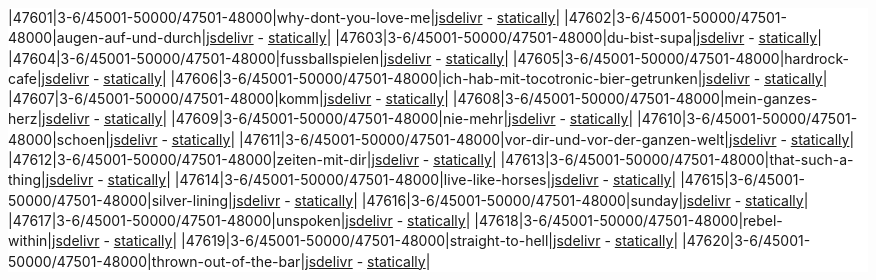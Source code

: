 |47601|3-6/45001-50000/47501-48000|why-dont-you-love-me|[jsdelivr](https://cdn.jsdelivr.net/gh/dbchord/webp-c-1110x370_3-6/45001-50000/47501-48000/why-dont-you-love-me.webp) - [statically](https://cdn.statically.io/gh/dbchord/webp-c-1110x370_3-6/img/45001-50000/47501-48000/why-dont-you-love-me.webp)|
|47602|3-6/45001-50000/47501-48000|augen-auf-und-durch|[jsdelivr](https://cdn.jsdelivr.net/gh/dbchord/webp-c-1110x370_3-6/45001-50000/47501-48000/augen-auf-und-durch.webp) - [statically](https://cdn.statically.io/gh/dbchord/webp-c-1110x370_3-6/img/45001-50000/47501-48000/augen-auf-und-durch.webp)|
|47603|3-6/45001-50000/47501-48000|du-bist-supa|[jsdelivr](https://cdn.jsdelivr.net/gh/dbchord/webp-c-1110x370_3-6/45001-50000/47501-48000/du-bist-supa.webp) - [statically](https://cdn.statically.io/gh/dbchord/webp-c-1110x370_3-6/img/45001-50000/47501-48000/du-bist-supa.webp)|
|47604|3-6/45001-50000/47501-48000|fussballspielen|[jsdelivr](https://cdn.jsdelivr.net/gh/dbchord/webp-c-1110x370_3-6/45001-50000/47501-48000/fussballspielen.webp) - [statically](https://cdn.statically.io/gh/dbchord/webp-c-1110x370_3-6/img/45001-50000/47501-48000/fussballspielen.webp)|
|47605|3-6/45001-50000/47501-48000|hardrock-cafe|[jsdelivr](https://cdn.jsdelivr.net/gh/dbchord/webp-c-1110x370_3-6/45001-50000/47501-48000/hardrock-cafe.webp) - [statically](https://cdn.statically.io/gh/dbchord/webp-c-1110x370_3-6/img/45001-50000/47501-48000/hardrock-cafe.webp)|
|47606|3-6/45001-50000/47501-48000|ich-hab-mit-tocotronic-bier-getrunken|[jsdelivr](https://cdn.jsdelivr.net/gh/dbchord/webp-c-1110x370_3-6/45001-50000/47501-48000/ich-hab-mit-tocotronic-bier-getrunken.webp) - [statically](https://cdn.statically.io/gh/dbchord/webp-c-1110x370_3-6/img/45001-50000/47501-48000/ich-hab-mit-tocotronic-bier-getrunken.webp)|
|47607|3-6/45001-50000/47501-48000|komm|[jsdelivr](https://cdn.jsdelivr.net/gh/dbchord/webp-c-1110x370_3-6/45001-50000/47501-48000/komm.webp) - [statically](https://cdn.statically.io/gh/dbchord/webp-c-1110x370_3-6/img/45001-50000/47501-48000/komm.webp)|
|47608|3-6/45001-50000/47501-48000|mein-ganzes-herz|[jsdelivr](https://cdn.jsdelivr.net/gh/dbchord/webp-c-1110x370_3-6/45001-50000/47501-48000/mein-ganzes-herz.webp) - [statically](https://cdn.statically.io/gh/dbchord/webp-c-1110x370_3-6/img/45001-50000/47501-48000/mein-ganzes-herz.webp)|
|47609|3-6/45001-50000/47501-48000|nie-mehr|[jsdelivr](https://cdn.jsdelivr.net/gh/dbchord/webp-c-1110x370_3-6/45001-50000/47501-48000/nie-mehr.webp) - [statically](https://cdn.statically.io/gh/dbchord/webp-c-1110x370_3-6/img/45001-50000/47501-48000/nie-mehr.webp)|
|47610|3-6/45001-50000/47501-48000|schoen|[jsdelivr](https://cdn.jsdelivr.net/gh/dbchord/webp-c-1110x370_3-6/45001-50000/47501-48000/schoen.webp) - [statically](https://cdn.statically.io/gh/dbchord/webp-c-1110x370_3-6/img/45001-50000/47501-48000/schoen.webp)|
|47611|3-6/45001-50000/47501-48000|vor-dir-und-vor-der-ganzen-welt|[jsdelivr](https://cdn.jsdelivr.net/gh/dbchord/webp-c-1110x370_3-6/45001-50000/47501-48000/vor-dir-und-vor-der-ganzen-welt.webp) - [statically](https://cdn.statically.io/gh/dbchord/webp-c-1110x370_3-6/img/45001-50000/47501-48000/vor-dir-und-vor-der-ganzen-welt.webp)|
|47612|3-6/45001-50000/47501-48000|zeiten-mit-dir|[jsdelivr](https://cdn.jsdelivr.net/gh/dbchord/webp-c-1110x370_3-6/45001-50000/47501-48000/zeiten-mit-dir.webp) - [statically](https://cdn.statically.io/gh/dbchord/webp-c-1110x370_3-6/img/45001-50000/47501-48000/zeiten-mit-dir.webp)|
|47613|3-6/45001-50000/47501-48000|that-such-a-thing|[jsdelivr](https://cdn.jsdelivr.net/gh/dbchord/webp-c-1110x370_3-6/45001-50000/47501-48000/that-such-a-thing.webp) - [statically](https://cdn.statically.io/gh/dbchord/webp-c-1110x370_3-6/img/45001-50000/47501-48000/that-such-a-thing.webp)|
|47614|3-6/45001-50000/47501-48000|live-like-horses|[jsdelivr](https://cdn.jsdelivr.net/gh/dbchord/webp-c-1110x370_3-6/45001-50000/47501-48000/live-like-horses.webp) - [statically](https://cdn.statically.io/gh/dbchord/webp-c-1110x370_3-6/img/45001-50000/47501-48000/live-like-horses.webp)|
|47615|3-6/45001-50000/47501-48000|silver-lining|[jsdelivr](https://cdn.jsdelivr.net/gh/dbchord/webp-c-1110x370_3-6/45001-50000/47501-48000/silver-lining.webp) - [statically](https://cdn.statically.io/gh/dbchord/webp-c-1110x370_3-6/img/45001-50000/47501-48000/silver-lining.webp)|
|47616|3-6/45001-50000/47501-48000|sunday|[jsdelivr](https://cdn.jsdelivr.net/gh/dbchord/webp-c-1110x370_3-6/45001-50000/47501-48000/sunday.webp) - [statically](https://cdn.statically.io/gh/dbchord/webp-c-1110x370_3-6/img/45001-50000/47501-48000/sunday.webp)|
|47617|3-6/45001-50000/47501-48000|unspoken|[jsdelivr](https://cdn.jsdelivr.net/gh/dbchord/webp-c-1110x370_3-6/45001-50000/47501-48000/unspoken.webp) - [statically](https://cdn.statically.io/gh/dbchord/webp-c-1110x370_3-6/img/45001-50000/47501-48000/unspoken.webp)|
|47618|3-6/45001-50000/47501-48000|rebel-within|[jsdelivr](https://cdn.jsdelivr.net/gh/dbchord/webp-c-1110x370_3-6/45001-50000/47501-48000/rebel-within.webp) - [statically](https://cdn.statically.io/gh/dbchord/webp-c-1110x370_3-6/img/45001-50000/47501-48000/rebel-within.webp)|
|47619|3-6/45001-50000/47501-48000|straight-to-hell|[jsdelivr](https://cdn.jsdelivr.net/gh/dbchord/webp-c-1110x370_3-6/45001-50000/47501-48000/straight-to-hell.webp) - [statically](https://cdn.statically.io/gh/dbchord/webp-c-1110x370_3-6/img/45001-50000/47501-48000/straight-to-hell.webp)|
|47620|3-6/45001-50000/47501-48000|thrown-out-of-the-bar|[jsdelivr](https://cdn.jsdelivr.net/gh/dbchord/webp-c-1110x370_3-6/45001-50000/47501-48000/thrown-out-of-the-bar.webp) - [statically](https://cdn.statically.io/gh/dbchord/webp-c-1110x370_3-6/img/45001-50000/47501-48000/thrown-out-of-the-bar.webp)|